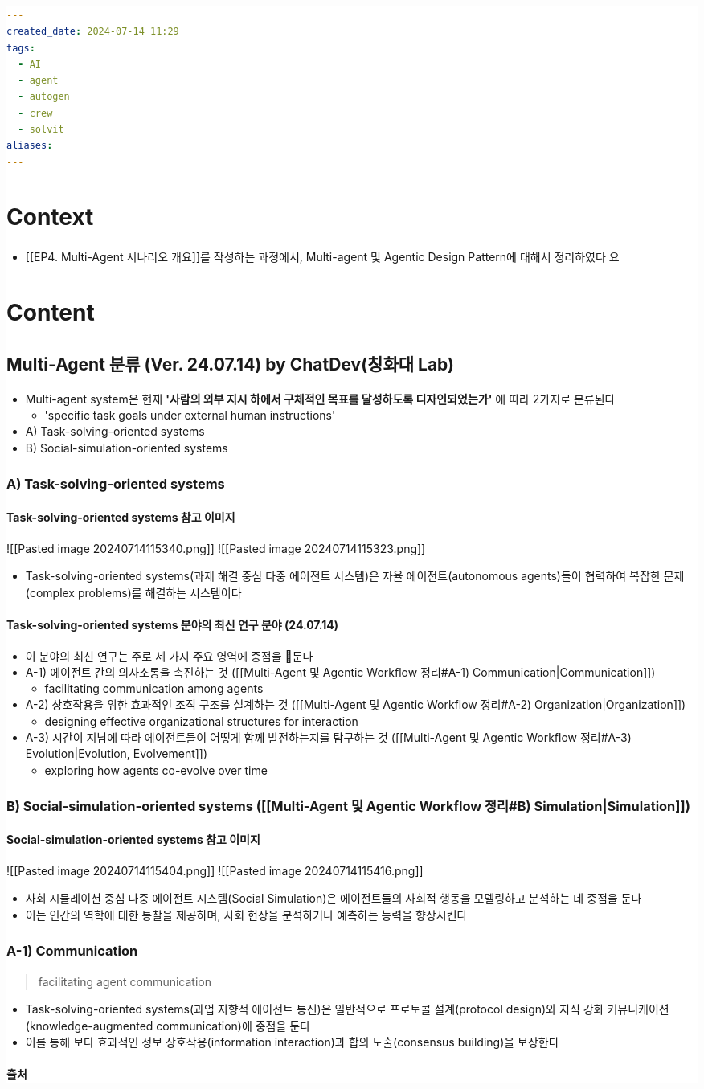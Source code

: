 ```yaml
---
created_date: 2024-07-14 11:29
tags:
  - AI
  - agent
  - autogen
  - crew
  - solvit
aliases:
---
```

# Context
- [[EP4. Multi-Agent 시나리오 개요]]를 작성하는 과정에서,
  Multi-agent 및 Agentic Design Pattern에 대해서 정리하였다
요
# Content
## Multi-Agent 분류 (Ver. 24.07.14) by ChatDev(칭화대 Lab)
- Multi-agent system은 현재 **'사람의 외부 지시 하에서 구체적인 목표를 달성하도록 디자인되었는가'** 에 따라 2가지로 분류된다
	- 'specific task goals under external human instructions'
- A) Task-solving-oriented systems
- B) Social-simulation-oriented systems
### A) Task-solving-oriented systems
#### Task-solving-oriented systems 참고 이미지
![[Pasted image 20240714115340.png]]
![[Pasted image 20240714115323.png]]
- Task-solving-oriented systems(과제 해결 중심 다중 에이전트 시스템)은 자율 에이전트(autonomous agents)들이 협력하여 복잡한 문제(complex problems)를 해결하는 시스템이다
#### Task-solving-oriented systems 분야의 최신 연구 분야 (24.07.14)
- 이 분야의 최신 연구는 주로 세 가지 주요 영역에 중점을 둔다
- A-1) 에이전트 간의 의사소통을 촉진하는 것 ([[Multi-Agent 및 Agentic Workflow 정리#A-1) Communication|Communication]])
	- facilitating communication among agents
- A-2) 상호작용을 위한 효과적인 조직 구조를 설계하는 것 ([[Multi-Agent 및 Agentic Workflow 정리#A-2) Organization|Organization]])
	- designing effective organizational structures for interaction
- A-3) 시간이 지남에 따라 에이전트들이 어떻게 함께 발전하는지를 탐구하는 것 ([[Multi-Agent 및 Agentic Workflow 정리#A-3) Evolution|Evolution, Evolvement]])
	- exploring how agents co-evolve over time
### B) Social-simulation-oriented systems ([[Multi-Agent 및 Agentic Workflow 정리#B) Simulation|Simulation]])
#### Social-simulation-oriented systems 참고 이미지
![[Pasted image 20240714115404.png]]
![[Pasted image 20240714115416.png]]
- 사회 시뮬레이션 중심 다중 에이전트 시스템(Social Simulation)은 에이전트들의 사회적 행동을 모델링하고 분석하는 데 중점을 둔다
- 이는 인간의 역학에 대한 통찰을 제공하며, 사회 현상을 분석하거나 예측하는 능력을 향상시킨다
### A-1) Communication
>facilitating agent communication
- Task-solving-oriented systems(과업 지향적 에이전트 통신)은
  일반적으로 프로토콜 설계(protocol design)와
  지식 강화 커뮤니케이션(knowledge-augmented communication)에 중점을 둔다
- 이를 통해 보다 효과적인 정보 상호작용(information interaction)과 합의 도출(consensus building)을 보장한다
#### 출처